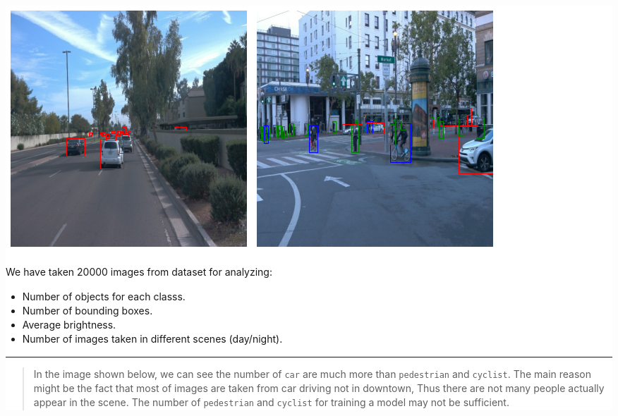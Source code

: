 [![](https://raw.githubusercontent.com/DavidAbdelmalek/Self_Driving_Car_ND/main/object_detection_urban_environment/images/im_8.png)](https://github.com/abhilash1910/nd013-c1-vision-starter-main/blob/master/images/img1.png)[![](https://raw.githubusercontent.com/DavidAbdelmalek/Self_Driving_Car_ND/main/object_detection_urban_environment/images/im_1.png)](https://raw.githubusercontent.com/DavidAbdelmalek/Self_Driving_Car_ND/main/object_detection_urban_environment/images/im_1.png)

We have taken 20000 images from dataset for analyzing: 
- Number of objects for each classs.
- Number of bounding boxes.
- Average brightness.
- Number of images taken in different scenes (day/night).
-----------
> In the image shown below, we can see the number of  `car`  are much more than  `pedestrian`  and  `cyclist`. The main reason might be the fact that most of images are taken from car driving not in downtown, Thus there are not many people actually appear in the scene. The number of  `pedestrian`  and  `cyclist`  for training a model may not be sufficient.
